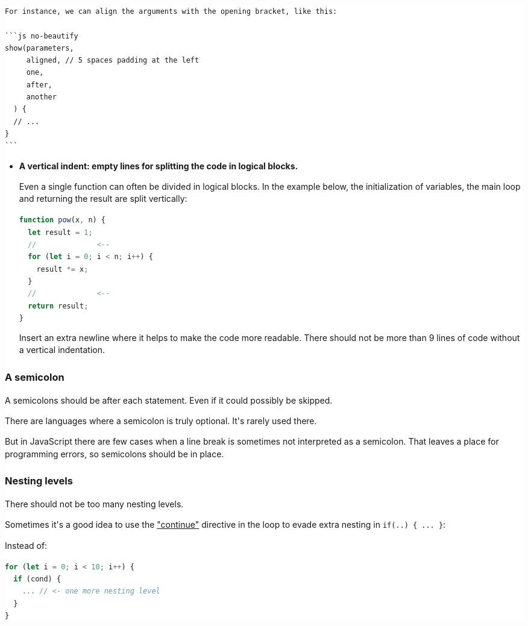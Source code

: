     For instance, we can align the arguments with the opening bracket, like this:

    ```js no-beautify
    show(parameters,
         aligned, // 5 spaces padding at the left  
         one,
         after,
         another
      ) {
      // ...
    }
    ```

- **A vertical indent: empty lines for splitting the code in logical blocks.**

    Even a single function can often be divided in logical blocks. In the example below, the initialization of variables, the main loop and returning the result are split vertically:

    ```js
    function pow(x, n) {
      let result = 1;
      //              <--
      for (let i = 0; i < n; i++) {
        result *= x;
      }
      //              <--
      return result;
    }
    ```

    Insert an extra newline where it helps to make the code more readable. There should not be more than 9 lines of code without a vertical indentation.

### A semicolon

A semicolons should be after each statement. Even if it could possibly be skipped.

There are languages where a semicolon is truly optional. It's rarely used there.

But in JavaScript there are few cases when a line break is sometimes not interpreted as a semicolon. That leaves a place for programming errors, so semicolons should be in place.

### Nesting levels

There should not be too many nesting levels.

Sometimes it's a good idea to use the ["continue"](info:while-for#continue) directive in the loop to evade extra nesting in `if(..) { ... }`:

Instead of:

```js
for (let i = 0; i < 10; i++) {
  if (cond) {
    ... // <- one more nesting level
  }
}
```
